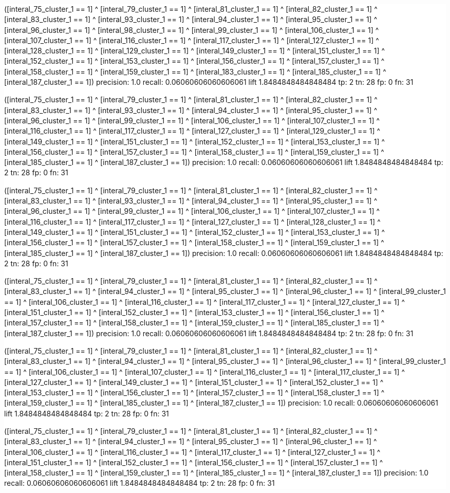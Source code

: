 ([interal_75_cluster_1 == 1] ^ [interal_79_cluster_1 == 1] ^ [interal_81_cluster_1 == 1] ^ [interal_82_cluster_1 == 1] ^ [interal_83_cluster_1 == 1] ^ [interal_93_cluster_1 == 1] ^ [interal_94_cluster_1 == 1] ^ [interal_95_cluster_1 == 1] ^ [interal_96_cluster_1 == 1] ^ [interal_98_cluster_1 == 1] ^ [interal_99_cluster_1 == 1] ^ [interal_106_cluster_1 == 1] ^ [interal_107_cluster_1 == 1] ^ [interal_116_cluster_1 == 1] ^ [interal_117_cluster_1 == 1] ^ [interal_127_cluster_1 == 1] ^ [interal_128_cluster_1 == 1] ^ [interal_129_cluster_1 == 1] ^ [interal_149_cluster_1 == 1] ^ [interal_151_cluster_1 == 1] ^ [interal_152_cluster_1 == 1] ^ [interal_153_cluster_1 == 1] ^ [interal_156_cluster_1 == 1] ^ [interal_157_cluster_1 == 1] ^ [interal_158_cluster_1 == 1] ^ [interal_159_cluster_1 == 1] ^ [interal_183_cluster_1 == 1] ^ [interal_185_cluster_1 == 1] ^ [interal_187_cluster_1 == 1]) precision: 1.0 recall: 0.06060606060606061 lift 1.8484848484848484 tp: 2 tn: 28 fp: 0 fn: 31

([interal_75_cluster_1 == 1] ^ [interal_79_cluster_1 == 1] ^ [interal_81_cluster_1 == 1] ^ [interal_82_cluster_1 == 1] ^ [interal_83_cluster_1 == 1] ^ [interal_93_cluster_1 == 1] ^ [interal_94_cluster_1 == 1] ^ [interal_95_cluster_1 == 1] ^ [interal_96_cluster_1 == 1] ^ [interal_99_cluster_1 == 1] ^ [interal_106_cluster_1 == 1] ^ [interal_107_cluster_1 == 1] ^ [interal_116_cluster_1 == 1] ^ [interal_117_cluster_1 == 1] ^ [interal_127_cluster_1 == 1] ^ [interal_129_cluster_1 == 1] ^ [interal_149_cluster_1 == 1] ^ [interal_151_cluster_1 == 1] ^ [interal_152_cluster_1 == 1] ^ [interal_153_cluster_1 == 1] ^ [interal_156_cluster_1 == 1] ^ [interal_157_cluster_1 == 1] ^ [interal_158_cluster_1 == 1] ^ [interal_159_cluster_1 == 1] ^ [interal_185_cluster_1 == 1] ^ [interal_187_cluster_1 == 1]) precision: 1.0 recall: 0.06060606060606061 lift 1.8484848484848484 tp: 2 tn: 28 fp: 0 fn: 31

([interal_75_cluster_1 == 1] ^ [interal_79_cluster_1 == 1] ^ [interal_81_cluster_1 == 1] ^ [interal_82_cluster_1 == 1] ^ [interal_83_cluster_1 == 1] ^ [interal_93_cluster_1 == 1] ^ [interal_94_cluster_1 == 1] ^ [interal_95_cluster_1 == 1] ^ [interal_96_cluster_1 == 1] ^ [interal_99_cluster_1 == 1] ^ [interal_106_cluster_1 == 1] ^ [interal_107_cluster_1 == 1] ^ [interal_116_cluster_1 == 1] ^ [interal_117_cluster_1 == 1] ^ [interal_127_cluster_1 == 1] ^ [interal_128_cluster_1 == 1] ^ [interal_149_cluster_1 == 1] ^ [interal_151_cluster_1 == 1] ^ [interal_152_cluster_1 == 1] ^ [interal_153_cluster_1 == 1] ^ [interal_156_cluster_1 == 1] ^ [interal_157_cluster_1 == 1] ^ [interal_158_cluster_1 == 1] ^ [interal_159_cluster_1 == 1] ^ [interal_185_cluster_1 == 1] ^ [interal_187_cluster_1 == 1]) precision: 1.0 recall: 0.06060606060606061 lift 1.8484848484848484 tp: 2 tn: 28 fp: 0 fn: 31

([interal_75_cluster_1 == 1] ^ [interal_79_cluster_1 == 1] ^ [interal_81_cluster_1 == 1] ^ [interal_82_cluster_1 == 1] ^ [interal_83_cluster_1 == 1] ^ [interal_94_cluster_1 == 1] ^ [interal_95_cluster_1 == 1] ^ [interal_96_cluster_1 == 1] ^ [interal_99_cluster_1 == 1] ^ [interal_106_cluster_1 == 1] ^ [interal_116_cluster_1 == 1] ^ [interal_117_cluster_1 == 1] ^ [interal_127_cluster_1 == 1] ^ [interal_151_cluster_1 == 1] ^ [interal_152_cluster_1 == 1] ^ [interal_153_cluster_1 == 1] ^ [interal_156_cluster_1 == 1] ^ [interal_157_cluster_1 == 1] ^ [interal_158_cluster_1 == 1] ^ [interal_159_cluster_1 == 1] ^ [interal_185_cluster_1 == 1] ^ [interal_187_cluster_1 == 1]) precision: 1.0 recall: 0.06060606060606061 lift 1.8484848484848484 tp: 2 tn: 28 fp: 0 fn: 31

([interal_75_cluster_1 == 1] ^ [interal_79_cluster_1 == 1] ^ [interal_81_cluster_1 == 1] ^ [interal_82_cluster_1 == 1] ^ [interal_83_cluster_1 == 1] ^ [interal_94_cluster_1 == 1] ^ [interal_95_cluster_1 == 1] ^ [interal_96_cluster_1 == 1] ^ [interal_99_cluster_1 == 1] ^ [interal_106_cluster_1 == 1] ^ [interal_107_cluster_1 == 1] ^ [interal_116_cluster_1 == 1] ^ [interal_117_cluster_1 == 1] ^ [interal_127_cluster_1 == 1] ^ [interal_149_cluster_1 == 1] ^ [interal_151_cluster_1 == 1] ^ [interal_152_cluster_1 == 1] ^ [interal_153_cluster_1 == 1] ^ [interal_156_cluster_1 == 1] ^ [interal_157_cluster_1 == 1] ^ [interal_158_cluster_1 == 1] ^ [interal_159_cluster_1 == 1] ^ [interal_185_cluster_1 == 1] ^ [interal_187_cluster_1 == 1]) precision: 1.0 recall: 0.06060606060606061 lift 1.8484848484848484 tp: 2 tn: 28 fp: 0 fn: 31

([interal_75_cluster_1 == 1] ^ [interal_79_cluster_1 == 1] ^ [interal_81_cluster_1 == 1] ^ [interal_82_cluster_1 == 1] ^ [interal_83_cluster_1 == 1] ^ [interal_94_cluster_1 == 1] ^ [interal_95_cluster_1 == 1] ^ [interal_96_cluster_1 == 1] ^ [interal_106_cluster_1 == 1] ^ [interal_116_cluster_1 == 1] ^ [interal_117_cluster_1 == 1] ^ [interal_127_cluster_1 == 1] ^ [interal_151_cluster_1 == 1] ^ [interal_152_cluster_1 == 1] ^ [interal_156_cluster_1 == 1] ^ [interal_157_cluster_1 == 1] ^ [interal_158_cluster_1 == 1] ^ [interal_159_cluster_1 == 1] ^ [interal_185_cluster_1 == 1] ^ [interal_187_cluster_1 == 1]) precision: 1.0 recall: 0.06060606060606061 lift 1.8484848484848484 tp: 2 tn: 28 fp: 0 fn: 31
